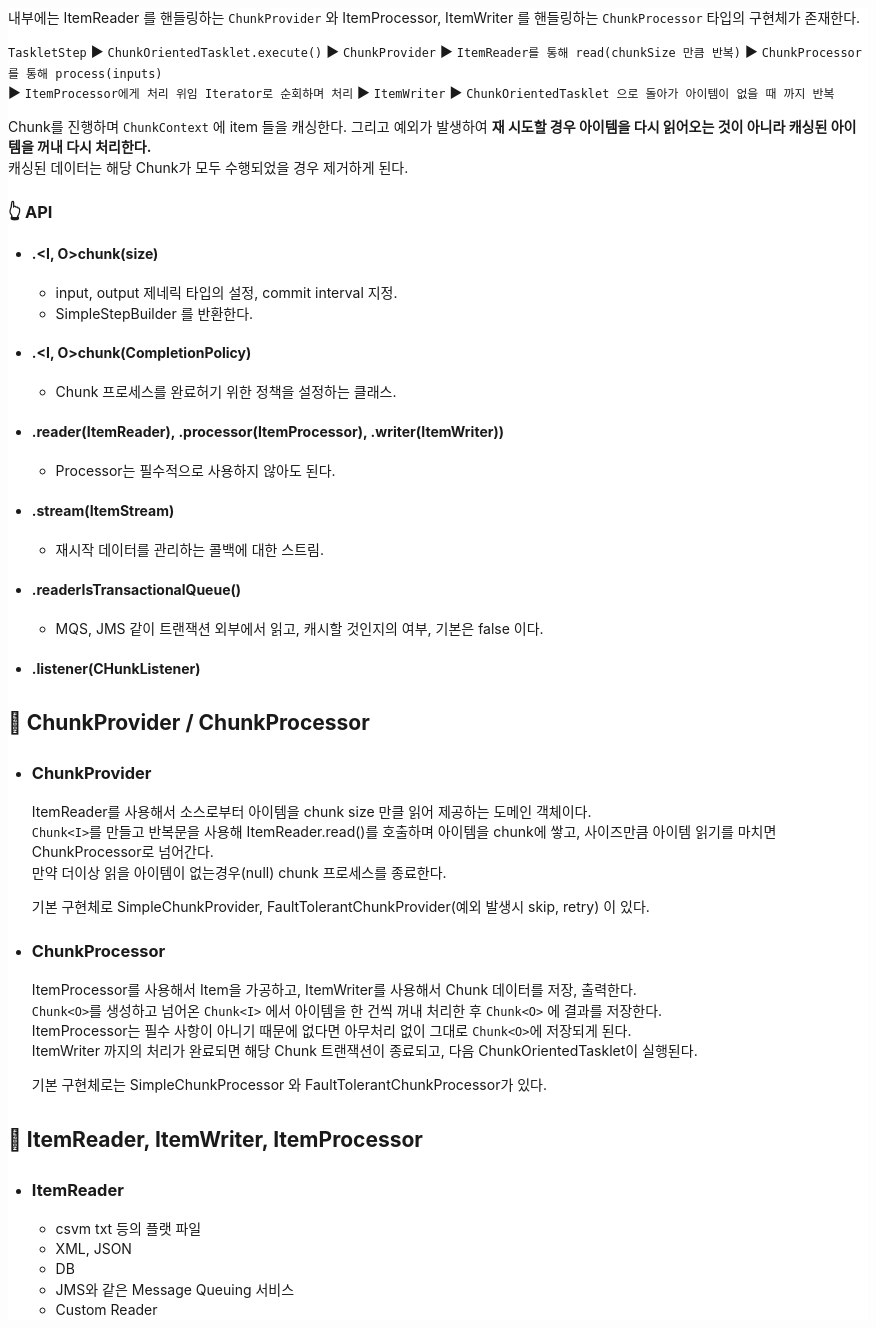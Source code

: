 내부에는 ItemReader 를 핸들링하는 `ChunkProvider` 와 ItemProcessor, ItemWriter 를 핸들링하는 `ChunkProcessor` 타입의 구현체가 존재한다.

`TaskletStep` ▶ `ChunkOrientedTasklet.execute()` ▶ `ChunkProvider` ▶ `ItemReader를 통해 read(chunkSize 만큼 반복)` ▶ `ChunkProcessor를 통해 process(inputs)`    
▶ `ItemProcessor에게 처리 위임 Iterator로 순회하며 처리` ▶ `ItemWriter` ▶ `ChunkOrientedTasklet 으로 돌아가 아이템이 없을 때 까지 반복`

Chunk를 진행하며 `ChunkContext` 에 item 들을 캐싱한다. 그리고 예외가 발생하여 **재 시도할 경우 아이템을 다시 읽어오는 것이 아니라 캐싱된 아이템을 꺼내 다시 처리한다.**    
캐싱된 데이터는 해당 Chunk가 모두 수행되었을 경우 제거하게 된다.

### 👆 API
  - #### .<I, O>chunk(size)
      - input, output 제네릭 타입의 설정, commit interval 지정.
      - SimpleStepBuilder 를 반환한다.
  - #### .<I, O>chunk(CompletionPolicy)
    - Chunk 프로세스를 완료허기 위한 정책을 설정하는 클래스.
  - #### .reader(ItemReader), .processor(ItemProcessor), .writer(ItemWriter))
    - Processor는 필수적으로 사용하지 않아도 된다.
  - #### .stream(ItemStream)
    - 재시작 데이터를 관리하는 콜백에 대한 스트림.
  - #### .readerIsTransactionalQueue()
    - MQS, JMS 같이 트랜잭션 외부에서 읽고, 캐시할 것인지의 여부, 기본은 false 이다.
  - #### .listener(CHunkListener)


## 🧐 ChunkProvider / ChunkProcessor

- ### ChunkProvider 
  ItemReader를 사용해서 소스로부터 아이템을 chunk size 만클 읽어 제공하는 도메인 객체이다.   
  `Chunk<I>`를 만들고 반복문을 사용해 ItemReader.read()를 호출하며 아이템을 chunk에 쌓고, 사이즈만큼 아이템 읽기를 마치면 ChunkProcessor로 넘어간다.     
  만약 더이상 읽을 아이템이 없는경우(null) chunk 프로세스를 종료한다.
  
  기본 구현체로 SimpleChunkProvider, FaultTolerantChunkProvider(예외 발생시 skip, retry) 이 있다.

- ### ChunkProcessor
  ItemProcessor를 사용해서 Item을 가공하고, ItemWriter를 사용해서 Chunk 데이터를 저장, 출력한다.     
  `Chunk<O>`를 생성하고 넘어온 `Chunk<I>` 에서 아이템을 한 건씩 꺼내 처리한 후 `Chunk<O>` 에 결과를 저장한다.      
  ItemProcessor는 필수 사항이 아니기 때문에 없다면 아무처리 없이 그대로 `Chunk<O>`에 저장되게 된다.   
  ItemWriter 까지의 처리가 완료되면 해당 Chunk 트랜잭션이 종료되고, 다음 ChunkOrientedTasklet이 실행된다.
  
  기본 구현체로는 SimpleChunkProcessor 와 FaultTolerantChunkProcessor가 있다.

## 🧐 ItemReader, ItemWriter, ItemProcessor

- ### ItemReader
  - csvm txt 등의 플랫 파일 
  - XML, JSON
  - DB
  - JMS와 같은 Message Queuing 서비스
  - Custom Reader
  